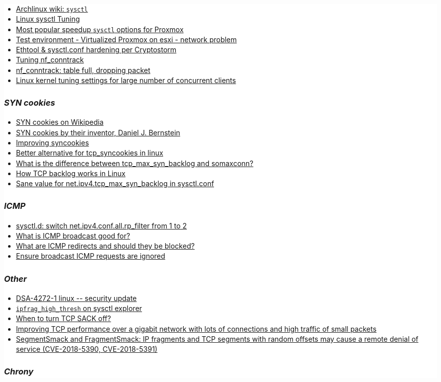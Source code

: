 - [Archlinux wiki: `sysctl`](https://wiki.archlinux.org/index.php/Sysctl)
- [Linux sysctl Tuning](https://community.mellanox.com/s/article/linux-sysctl-tuning)
- [Most popular speedup `sysctl` options for Proxmox](https://gist.github.com/sergey-dryabzhinsky/bcc1a15cb7d06f3d4606823fcc834824)
- [Test environment - Virtualized Proxmox on esxi - network problem](https://forum.proxmox.com/threads/test-environment-virtualized-proxmox-on-esxi-network-problem.37612/)
- [Ethtool & sysctl.conf hardening per Cryptostorm](https://tails-dev.boum.narkive.com/PdkdEag9/ethtool-sysctl-conf-hardening-per-cryptostorm)
- [Tuning nf_conntrack](https://ixnfo.com/en/tuning-nf_conntrack.html)
- [nf_conntrack: table full, dropping packet](https://newbedev.com/nf-conntrack-table-full-dropping-packet)
- [Linux kernel tuning settings for large number of concurrent clients](https://gist.github.com/kfox/1942782)

### _SYN cookies_

- [SYN cookies on Wikipedia](https://en.wikipedia.org/wiki/SYN_cookies)
- [SYN cookies by their inventor, Daniel J. Bernstein](https://cr.yp.to/syncookies.html)
- [Improving syncookies](https://lwn.net/Articles/277146/)
- [Better alternative for tcp_syncookies in linux](https://serverfault.com/questions/705504/better-alternative-for-tcp-syncookies-in-linux)
- [What is the difference between tcp_max_syn_backlog and somaxconn?](https://stackoverflow.com/questions/62641621/what-is-the-difference-between-tcp-max-syn-backlog-and-somaxconn)
- [How TCP backlog works in Linux](http://veithen.io/2014/01/01/how-tcp-backlog-works-in-linux.html)
- [Sane value for net.ipv4.tcp_max_syn_backlog in sysctl.conf](https://serverfault.com/questions/875035/sane-value-for-net-ipv4-tcp-max-syn-backlog-in-sysctl-conf)

### _ICMP_

- [sysctl.d: switch net.ipv4.conf.all.rp_filter from 1 to 2](https://github.com/systemd/systemd/pull/10971)
- [What is ICMP broadcast good for?](https://superuser.com/questions/306065/what-is-icmp-broadcast-good-for)
- [What are ICMP redirects and should they be blocked?](https://askubuntu.com/questions/118273/what-are-icmp-redirects-and-should-they-be-blocked)
- [Ensure broadcast ICMP requests are ignored](https://secscan.acron.pl/centos7/3/2/5)

### _Other_

- [DSA-4272-1 linux -- security update](https://www.debian.org/security/2018/dsa-4272)
- [`ipfrag_high_thresh` on sysctl explorer](https://sysctl-explorer.net/net/ipv4/ipfrag_high_thresh/)
- [When to turn TCP SACK off?](https://serverfault.com/questions/10955/when-to-turn-tcp-sack-off)
- [Improving TCP performance over a gigabit network with lots of connections and high traffic of small packets](https://serverfault.com/questions/357799/improving-tcp-performance-over-a-gigabit-network-with-lots-of-connections-and-hi)
- [SegmentSmack and FragmentSmack: IP fragments and TCP segments with random offsets may cause a remote denial of service (CVE-2018-5390, CVE-2018-5391)](https://access.redhat.com/articles/3553061)

### _Chrony_
